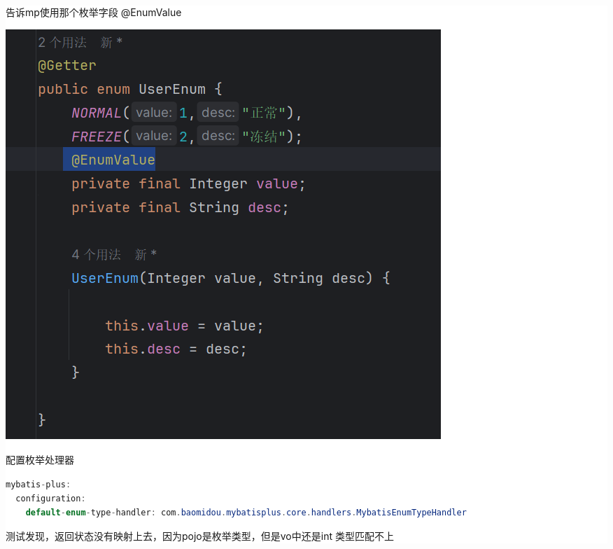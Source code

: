 告诉mp使用那个枚举字段 @EnumValue

![image-20250104201638120](images/学习笔记.assets/image-20250104201638120.png)

配置枚举处理器

```java
mybatis-plus:
  configuration:
    default-enum-type-handler: com.baomidou.mybatisplus.core.handlers.MybatisEnumTypeHandler
```

测试发现，返回状态没有映射上去，因为pojo是枚举类型，但是vo中还是int 类型匹配不上
